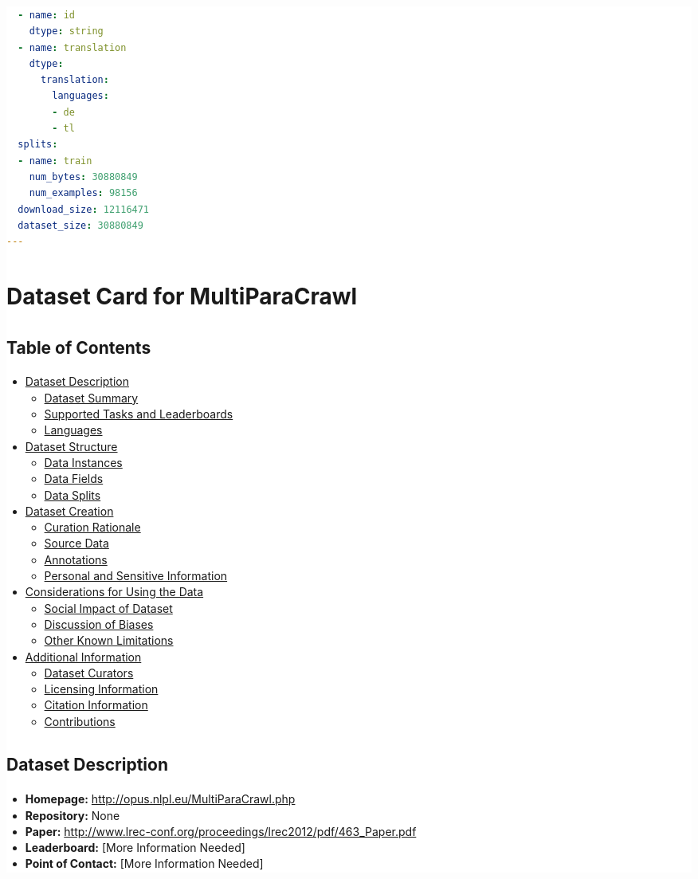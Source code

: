 ```yaml
  - name: id
    dtype: string
  - name: translation
    dtype:
      translation:
        languages:
        - de
        - tl
  splits:
  - name: train
    num_bytes: 30880849
    num_examples: 98156
  download_size: 12116471
  dataset_size: 30880849
---
```


# Dataset Card for MultiParaCrawl

## Table of Contents
- [Dataset Description](#dataset-description)
  - [Dataset Summary](#dataset-summary)
  - [Supported Tasks and Leaderboards](#supported-tasks-and-leaderboards)
  - [Languages](#languages)
- [Dataset Structure](#dataset-structure)
  - [Data Instances](#data-instances)
  - [Data Fields](#data-fields)
  - [Data Splits](#data-splits)
- [Dataset Creation](#dataset-creation)
  - [Curation Rationale](#curation-rationale)
  - [Source Data](#source-data)
  - [Annotations](#annotations)
  - [Personal and Sensitive Information](#personal-and-sensitive-information)
- [Considerations for Using the Data](#considerations-for-using-the-data)
  - [Social Impact of Dataset](#social-impact-of-dataset)
  - [Discussion of Biases](#discussion-of-biases)
  - [Other Known Limitations](#other-known-limitations)
- [Additional Information](#additional-information)
  - [Dataset Curators](#dataset-curators)
  - [Licensing Information](#licensing-information)
  - [Citation Information](#citation-information)
  - [Contributions](#contributions)

## Dataset Description

- **Homepage:** http://opus.nlpl.eu/MultiParaCrawl.php
- **Repository:** None
- **Paper:** http://www.lrec-conf.org/proceedings/lrec2012/pdf/463_Paper.pdf
- **Leaderboard:** [More Information Needed]
- **Point of Contact:** [More Information Needed]
